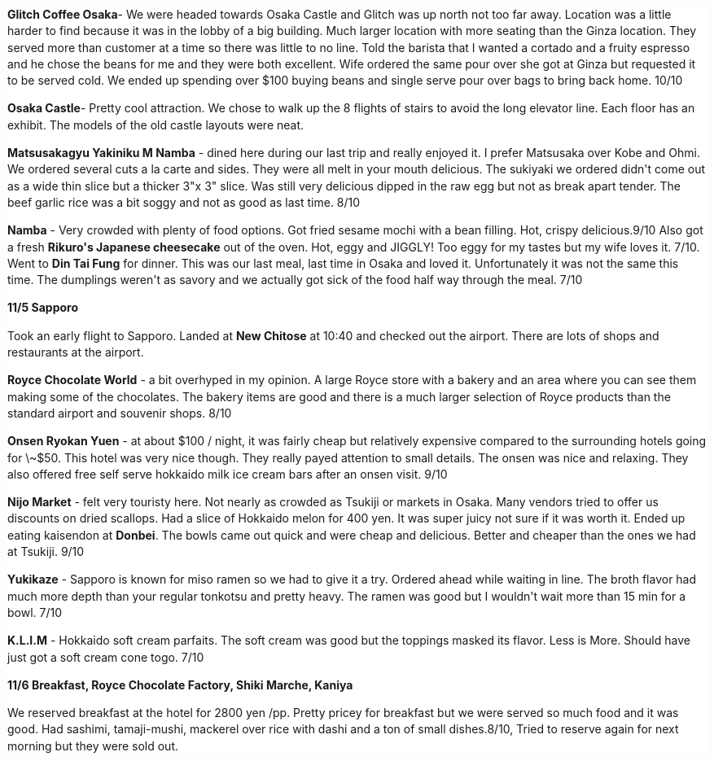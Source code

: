 **Glitch Coffee Osaka**\- We were headed towards Osaka Castle and Glitch was up north not too far away.  Location was a little harder to find because it was in the lobby of a big building.  Much larger location with more seating than the Ginza location.  They served more than customer at a time so there was little to no line.  Told the barista that  I wanted a cortado and a fruity espresso and he chose the beans for me and they were both excellent.  Wife ordered the same pour over she got at Ginza but requested it to be served cold.  We ended up spending over $100 buying beans and single serve pour over bags to bring back home. 10/10

**Osaka Castle**\- Pretty cool attraction.  We chose to walk up the 8 flights of stairs to avoid the long elevator line.  Each floor has an exhibit.  The models of the old castle layouts were neat.

**Matsusakagyu Yakiniku M Namba** \- dined here during our last trip and really enjoyed it.  I prefer Matsusaka over Kobe and Ohmi.  We ordered several cuts a la carte and sides.  They were all melt in your mouth delicious.  The sukiyaki we ordered didn't come out as a wide thin slice but a thicker 3"x 3" slice.  Was still very delicious dipped in the raw egg but not as break apart tender. The beef garlic rice was a bit soggy and not as good as last time. 8/10

**Namba** \- Very crowded with plenty of food options.  Got fried sesame mochi with a bean filling.  Hot, crispy delicious.9/10  Also got a fresh **Rikuro's Japanese cheesecake** out of the oven.  Hot, eggy and JIGGLY!  Too eggy for my tastes but my wife loves it. 7/10.  Went to **Din Tai Fung** for dinner.  This was our last meal, last time in Osaka and loved it.  Unfortunately it was not the same this time.  The dumplings weren't as savory and we actually got sick of the food half way through the meal. 7/10

**11/5 Sapporo**

Took an early flight to Sapporo.  Landed at **New Chitose** at 10:40 and checked out the airport.  There are lots of shops and restaurants at the airport.  

**Royce Chocolate World** \- a bit overhyped in my opinion.  A large Royce store with a bakery and an area where you can see them making some of the chocolates.  The bakery items are good and there is a much larger selection of Royce products than the standard airport and souvenir shops. 8/10

**Onsen Ryokan Yuen** \- at about $100 / night, it was fairly cheap but relatively expensive compared to the surrounding hotels going for \~$50.  This hotel was very nice though.  They really payed attention to small details.  The onsen was nice and relaxing.  They also offered free self serve hokkaido milk ice cream bars after an onsen visit. 9/10

**Nijo Market** \- felt very touristy here.  Not nearly as crowded as Tsukiji or markets in Osaka.  Many vendors tried to offer us discounts on dried scallops.  Had a slice of Hokkaido melon for 400 yen.  It was super juicy not sure if it was worth it.  Ended up eating kaisendon at **Donbei**.  The bowls came out quick and were cheap and delicious.  Better and cheaper than the ones we had at Tsukiji. 9/10

**Yukikaze** \-  Sapporo is known for miso ramen so we had to give it a try. Ordered ahead while waiting in line.  The broth flavor had much more depth than your regular tonkotsu and pretty heavy.  The ramen was good but I wouldn't wait more than 15 min for a bowl. 7/10

**K.L.I.M** \- Hokkaido soft cream parfaits.  The soft cream was good but the toppings masked its flavor.  Less is More.  Should have just got a soft cream cone togo. 7/10

**11/6 Breakfast, Royce Chocolate Factory, Shiki Marche, Kaniya**

We reserved breakfast at the hotel for 2800 yen /pp.  Pretty pricey for breakfast but we were served so much food and it was good.  Had sashimi, tamaji-mushi, mackerel over rice with dashi and a ton of small dishes.8/10, Tried to reserve again for next morning but they were sold out.

